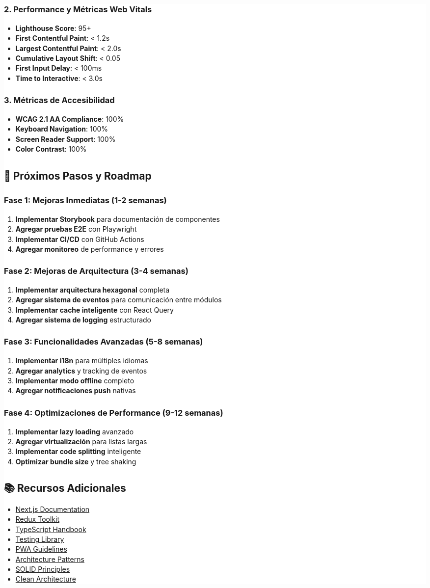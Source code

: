 ### 2. Performance y Métricas Web Vitals
- **Lighthouse Score**: 95+
- **First Contentful Paint**: < 1.2s
- **Largest Contentful Paint**: < 2.0s
- **Cumulative Layout Shift**: < 0.05
- **First Input Delay**: < 100ms
- **Time to Interactive**: < 3.0s

### 3. Métricas de Accesibilidad
- **WCAG 2.1 AA Compliance**: 100%
- **Keyboard Navigation**: 100%
- **Screen Reader Support**: 100%
- **Color Contrast**: 100%

## 🚀 Próximos Pasos y Roadmap

### Fase 1: Mejoras Inmediatas (1-2 semanas)
1. **Implementar Storybook** para documentación de componentes
2. **Agregar pruebas E2E** con Playwright
3. **Implementar CI/CD** con GitHub Actions
4. **Agregar monitoreo** de performance y errores

### Fase 2: Mejoras de Arquitectura (3-4 semanas)
1. **Implementar arquitectura hexagonal** completa
2. **Agregar sistema de eventos** para comunicación entre módulos
3. **Implementar cache inteligente** con React Query
4. **Agregar sistema de logging** estructurado

### Fase 3: Funcionalidades Avanzadas (5-8 semanas)
1. **Implementar i18n** para múltiples idiomas
2. **Agregar analytics** y tracking de eventos
3. **Implementar modo offline** completo
4. **Agregar notificaciones push** nativas

### Fase 4: Optimizaciones de Performance (9-12 semanas)
1. **Implementar lazy loading** avanzado
2. **Agregar virtualización** para listas largas
3. **Implementar code splitting** inteligente
4. **Optimizar bundle size** y tree shaking

## 📚 Recursos Adicionales

- [Next.js Documentation](https://nextjs.org/docs)
- [Redux Toolkit](https://redux-toolkit.js.org/)
- [TypeScript Handbook](https://www.typescriptlang.org/docs/)
- [Testing Library](https://testing-library.com/)
- [PWA Guidelines](https://web.dev/progressive-web-apps/)
- [Architecture Patterns](https://martinfowler.com/articles/enterprisePatterns.html)
- [SOLID Principles](https://en.wikipedia.org/wiki/SOLID)
- [Clean Architecture](https://blog.cleancoder.com/uncle-bob/2012/08/13/the-clean-architecture.html)
